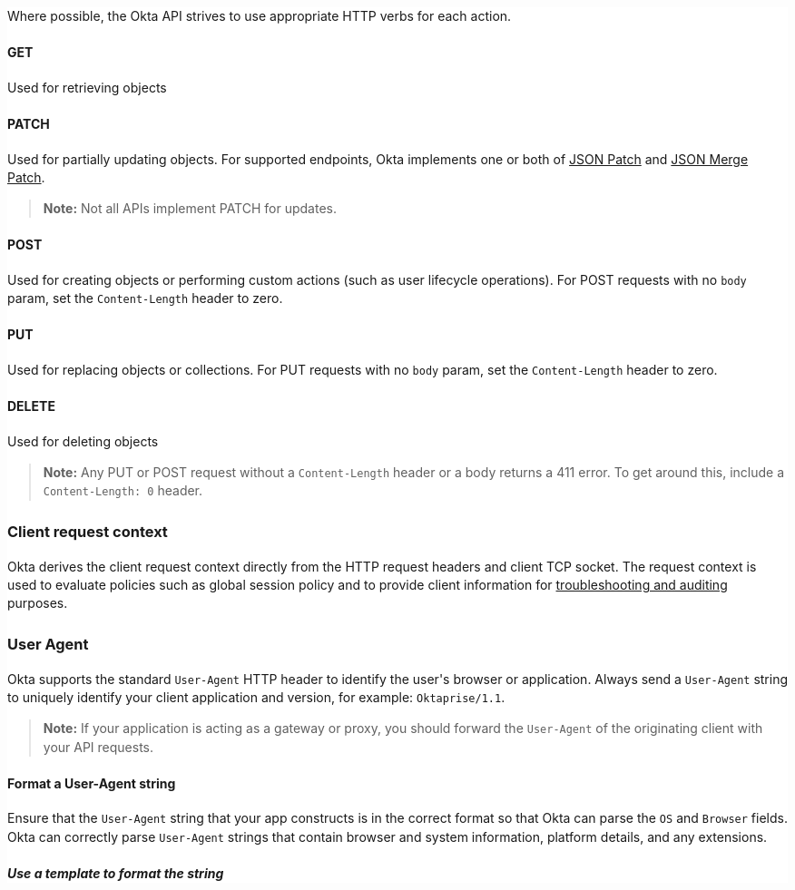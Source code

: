 Where possible, the Okta API strives to use appropriate HTTP verbs for each action.

#### GET

Used for retrieving objects

#### PATCH

Used for partially updating objects. For supported endpoints, Okta implements one or both of [JSON Patch](https://www.rfc-editor.org/rfc/rfc6902) and [JSON Merge Patch](https://www.rfc-editor.org/rfc/rfc7386).

> **Note:** Not all APIs implement PATCH for updates.

#### POST

Used for creating objects or performing custom actions (such as
user lifecycle operations). For POST requests with no `body` param, set the `Content-Length` header to zero.

#### PUT

Used for replacing objects or collections. For PUT requests with no `body` param, set the `Content-Length` header to zero.

#### DELETE

Used for deleting objects

> **Note:** Any PUT or POST request without a `Content-Length` header or a body returns a 411 error. To get around this, include a `Content-Length: 0` header.

### Client request context

Okta derives the client request context directly from the HTTP request headers and client TCP socket. The request context is used to evaluate policies such as global session policy and to provide client information for [troubleshooting and auditing](/docs/reference/api/system-log/#client-object) purposes.

### User Agent

Okta supports the standard `User-Agent` HTTP header to identify the user's browser or application. Always send a `User-Agent` string to uniquely identify your client application and version, for example: `Oktaprise/1.1`.

> **Note:** If your application is acting as a gateway or proxy, you should forward the `User-Agent` of the originating client with your API requests.

#### Format a User-Agent string

Ensure that the `User-Agent` string that your app constructs is in the correct format so that Okta can parse the `OS` and `Browser` fields. Okta can correctly parse `User-Agent` strings that contain browser and system information, platform details, and any extensions.

##### Use a template to format the string
